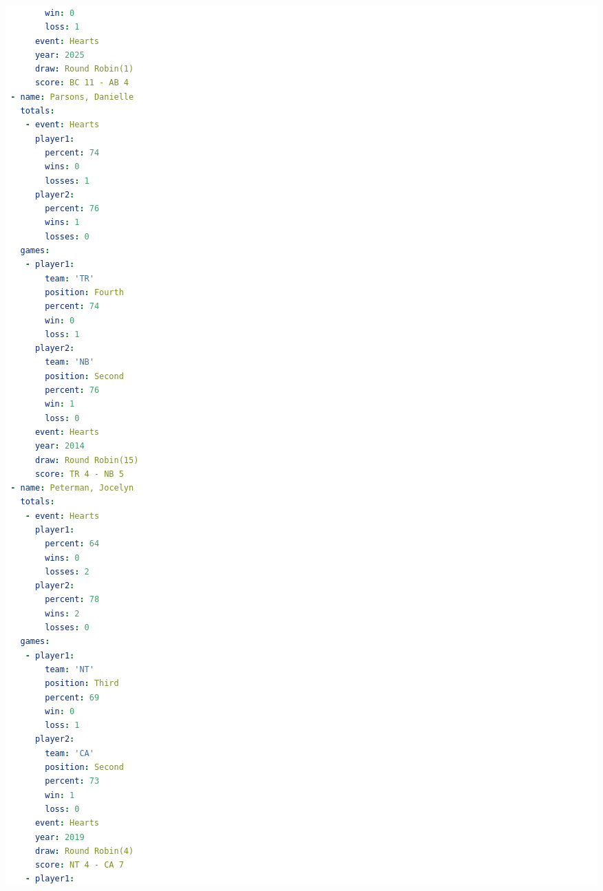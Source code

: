 ```yaml
        win: 0
        loss: 1
      event: Hearts
      year: 2025
      draw: Round Robin(1)
      score: BC 11 - AB 4
 - name: Parsons, Danielle
   totals:
    - event: Hearts
      player1:
        percent: 74
        wins: 0
        losses: 1
      player2:
        percent: 76
        wins: 1
        losses: 0
   games:
    - player1:
        team: 'TR'
        position: Fourth
        percent: 74
        win: 0
        loss: 1
      player2:
        team: 'NB'
        position: Second
        percent: 76
        win: 1
        loss: 0
      event: Hearts
      year: 2014
      draw: Round Robin(15)
      score: TR 4 - NB 5
 - name: Peterman, Jocelyn
   totals:
    - event: Hearts
      player1:
        percent: 64
        wins: 0
        losses: 2
      player2:
        percent: 78
        wins: 2
        losses: 0
   games:
    - player1:
        team: 'NT'
        position: Third
        percent: 69
        win: 0
        loss: 1
      player2:
        team: 'CA'
        position: Second
        percent: 73
        win: 1
        loss: 0
      event: Hearts
      year: 2019
      draw: Round Robin(4)
      score: NT 4 - CA 7
    - player1:
```